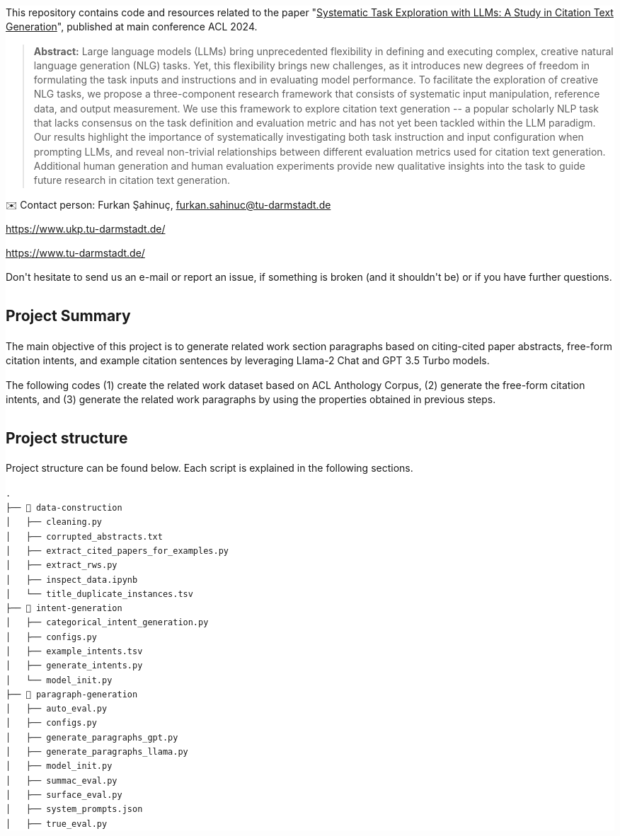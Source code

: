 This repository contains code and resources related to the paper "[Systematic Task Exploration with LLMs: A Study in Citation Text Generation](https://arxiv.org/abs/2407.04046)", published at main conference ACL 2024.

> **Abstract:** Large language models (LLMs) bring unprecedented flexibility in defining and executing complex, creative natural language generation (NLG) tasks. Yet, this flexibility brings new challenges, as it introduces new degrees of freedom in formulating the task inputs and instructions and in evaluating model performance. To facilitate the exploration of creative NLG tasks, we propose a three-component research framework that consists of systematic input manipulation, reference data, and output measurement. We use this framework to explore citation text generation -- a popular scholarly NLP task that lacks consensus on the task definition and evaluation metric and has not yet been tackled within the LLM paradigm. Our results highlight the importance of systematically investigating both task instruction and input configuration when prompting LLMs, and reveal non-trivial relationships between different evaluation metrics used for citation text generation. Additional human generation and human evaluation experiments provide new qualitative insights into the task to guide future research in citation text generation.

✉️ Contact person: Furkan Şahinuç, [furkan.sahinuc@tu-darmstadt.de](mailto:furkan.sahinuc@tu-darmstadt.de)

https://www.ukp.tu-darmstadt.de/

https://www.tu-darmstadt.de/


Don't hesitate to send us an e-mail or report an issue, if something is broken (and it shouldn't be) or if you have further questions.

## Project Summary

The main objective of this project is to generate related work section paragraphs based on citing-cited paper abstracts, free-form citation intents, and example citation sentences by leveraging Llama-2 Chat and GPT 3.5 Turbo models.

The following codes (1) create the related work dataset based on ACL Anthology Corpus, (2) generate the free-form citation intents, and (3) generate the related work paragraphs by using the properties obtained in previous steps. 

## Project structure

Project structure can be found below. Each script is explained in the following sections.

```
.
├── 📂 data-construction
│   ├── cleaning.py
│   ├── corrupted_abstracts.txt
│   ├── extract_cited_papers_for_examples.py
│   ├── extract_rws.py
│   ├── inspect_data.ipynb
│   └── title_duplicate_instances.tsv
├── 📂 intent-generation
│   ├── categorical_intent_generation.py
│   ├── configs.py
│   ├── example_intents.tsv
│   ├── generate_intents.py
│   └── model_init.py
├── 📂 paragraph-generation
│   ├── auto_eval.py
│   ├── configs.py
│   ├── generate_paragraphs_gpt.py
│   ├── generate_paragraphs_llama.py
│   ├── model_init.py
│   ├── summac_eval.py
│   ├── surface_eval.py
│   ├── system_prompts.json
│   ├── true_eval.py
```